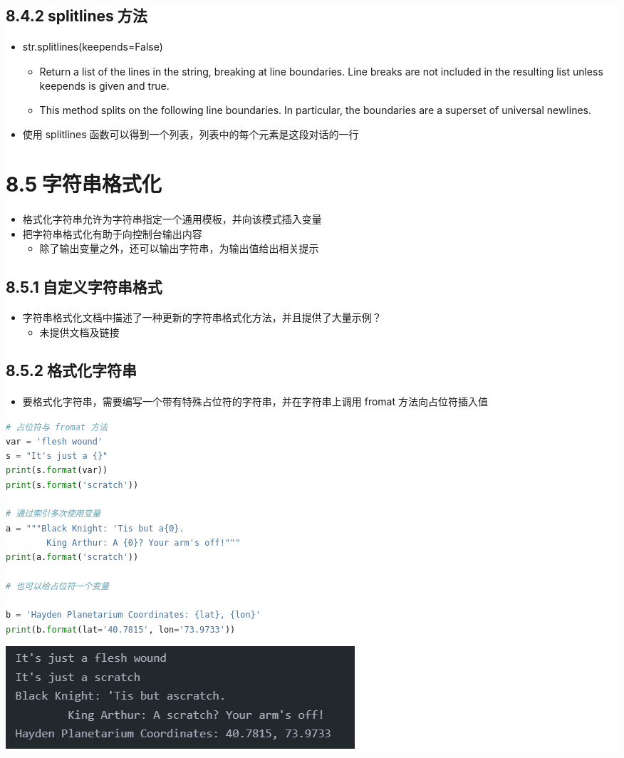 ## 8.4.2 splitlines 方法

- str.splitlines(keepends=False)
  - Return a list of the lines in the string, breaking at line boundaries. Line breaks are not included in the resulting list unless keepends is given and true.

  - This method splits on the following line boundaries. In particular, the boundaries are a superset of universal newlines.

- 使用 splitlines 函数可以得到一个列表，列表中的每个元素是这段对话的一行

# 8.5 字符串格式化

- 格式化字符串允许为字符串指定一个通用模板，并向该模式插入变量
- 把字符串格式化有助于向控制台输出内容
  - 除了输出变量之外，还可以输出字符串，为输出值给出相关提示

## 8.5.1 自定义字符串格式

- 字符串格式化文档中描述了一种更新的字符串格式化方法，并且提供了大量示例？
  - 未提供文档及链接

## 8.5.2 格式化字符串

- 要格式化字符串，需要编写一个带有特殊占位符的字符串，并在字符串上调用 fromat 方法向占位符插入值

```python
# 占位符与 fromat 方法
var = 'flesh wound'
s = "It's just a {}"
print(s.format(var))
print(s.format('scratch'))

# 通过索引多次使用变量
a = """Black Knight: 'Tis but a{0}.
        King Arthur: A {0}? Your arm's off!"""
print(a.format('scratch'))

# 也可以给占位符一个变量

b = 'Hayden Planetarium Coordinates: {lat}, {lon}'
print(b.format(lat='40.7815', lon='73.9733'))
```

![8_格式化字符串](image/8_格式化字符串.png)
